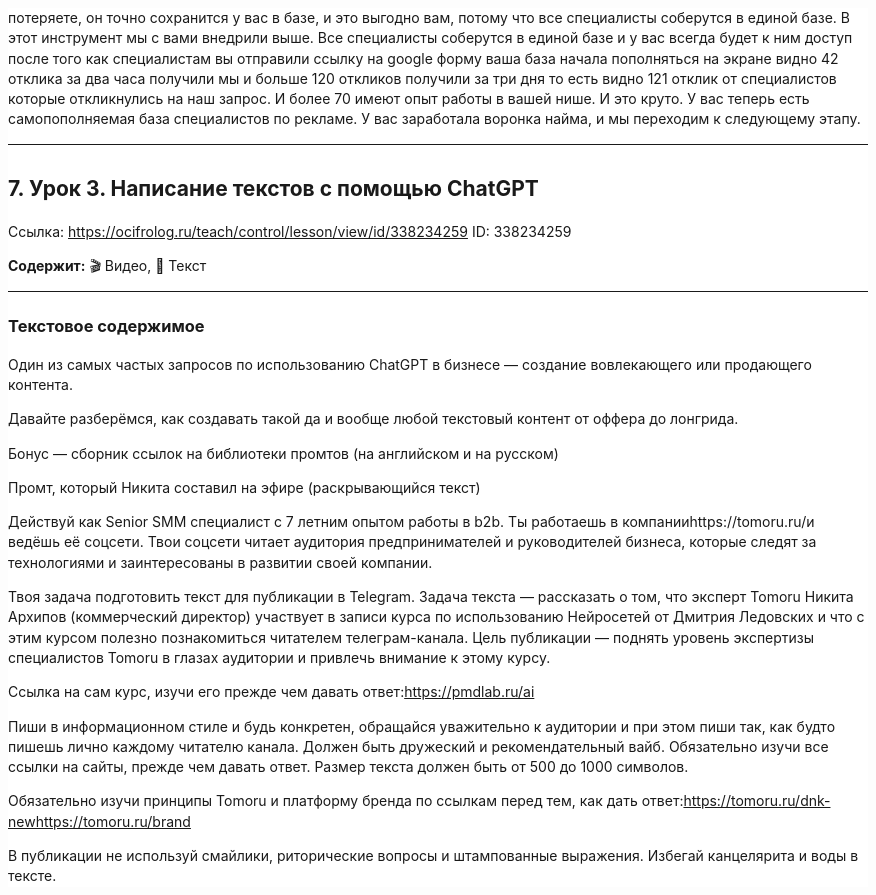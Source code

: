 потеряете, он точно сохранится у вас в базе, и это выгодно
вам, потому что все специалисты соберутся в единой базе.
В этот инструмент мы с вами внедрили выше. Все специалисты соберутся в единой базе и у вас всегда будет к ним доступ после того как
специалистам вы отправили ссылку на google форму ваша база начала пополняться на экране видно 42
отклика за два часа получили мы и больше 120 откликов получили за три дня то есть видно 121
отклик от специалистов которые откликнулись на наш запрос.
И более 70 имеют опыт работы в вашей нише.
И это круто.
У вас теперь есть самопополняемая база специалистов по рекламе.
У вас заработала воронка найма, и мы переходим к следующему этапу.


---

<a id='ai-эксперт-2-lesson-7'></a>
## 7. Урок 3. Написание текстов с помощью ChatGPT
Ссылка: https://ocifrolog.ru/teach/control/lesson/view/id/338234259
ID: 338234259

**Содержит:** 🎬 Видео, 📝 Текст

---

### Текстовое содержимое

Один из самых частых запросов по использованию ChatGPT в бизнесе — создание вовлекающего или продающего контента.

Давайте разберёмся, как создавать такой да и вообще любой текстовый контент от оффера до лонгрида.

Бонус — сборник ссылок на библиотеки промтов (на английском и на русском)

Промт, который Никита составил на эфире (раскрывающийся текст)

Действуй как Senior SMM специалист с 7 летним опытом работы в b2b. Ты работаешь в компанииhttps://tomoru.ru/и ведёшь её соцсети. Твои соцсети читает аудитория предпринимателей и руководителей бизнеса, которые следят за технологиями и заинтересованы в развитии своей компании.

Твоя задача подготовить текст для публикации в Telegram. Задача текста — рассказать о том, что эксперт Tomoru Никита Архипов (коммерческий директор) участвует в записи курса по использованию Нейросетей от Дмитрия Ледовских и что с этим курсом полезно познакомиться читателем телеграм-канала. Цель публикации — поднять уровень экспертизы специалистов Tomoru в глазах аудитории и привлечь внимание к этому курсу.

Ссылка на сам курс, изучи его прежде чем давать ответ:https://pmdlab.ru/ai

Пиши в информационном стиле и будь конкретен, обращайся уважительно к аудитории и при этом пиши так, как будто пишешь лично каждому читателю канала. Должен быть дружеский и рекомендательный вайб. Обязательно изучи все ссылки на сайты, прежде чем давать ответ. Размер текста должен быть от 500 до 1000 символов.

Обязательно изучи принципы Tomoru и платформу бренда по ссылкам перед тем, как дать ответ:https://tomoru.ru/dnk-newhttps://tomoru.ru/brand

В публикации не используй смайлики, риторические вопросы и штампованные выражения. Избегай канцелярита и воды в тексте.
